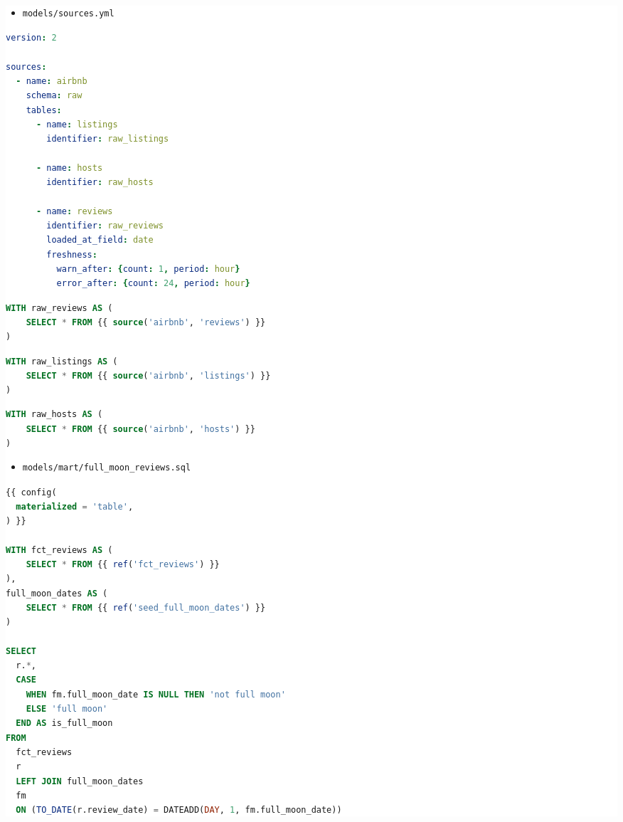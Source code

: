 - `models/sources.yml`
```yaml
version: 2

sources:
  - name: airbnb
    schema: raw
    tables:
      - name: listings
        identifier: raw_listings

      - name: hosts
        identifier: raw_hosts

      - name: reviews
        identifier: raw_reviews
        loaded_at_field: date
        freshness:
          warn_after: {count: 1, period: hour}
          error_after: {count: 24, period: hour}
```
```sql
WITH raw_reviews AS (
    SELECT * FROM {{ source('airbnb', 'reviews') }}
)
```
```sql
WITH raw_listings AS (
    SELECT * FROM {{ source('airbnb', 'listings') }}
)
```
```sql
WITH raw_hosts AS (
    SELECT * FROM {{ source('airbnb', 'hosts') }}
)
```

- `models/mart/full_moon_reviews.sql`
```sql
{{ config(
  materialized = 'table',
) }}

WITH fct_reviews AS (
    SELECT * FROM {{ ref('fct_reviews') }}
),
full_moon_dates AS (
    SELECT * FROM {{ ref('seed_full_moon_dates') }}
)

SELECT
  r.*,
  CASE
    WHEN fm.full_moon_date IS NULL THEN 'not full moon'
    ELSE 'full moon'
  END AS is_full_moon
FROM
  fct_reviews
  r
  LEFT JOIN full_moon_dates
  fm
  ON (TO_DATE(r.review_date) = DATEADD(DAY, 1, fm.full_moon_date))
```
